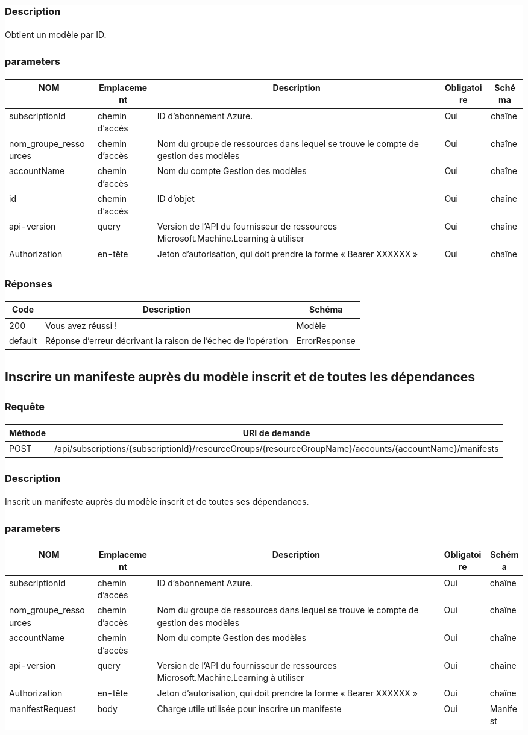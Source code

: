 ### <a name="description"></a>Description
Obtient un modèle par ID.

### <a name="parameters"></a>parameters
| NOM | Emplacement | Description | Obligatoire | Schéma
|--------------------|--------------------|--------------------|--------------------|--------------------|
| subscriptionId | chemin d’accès | ID d’abonnement Azure. | Oui | chaîne |
| nom_groupe_ressources | chemin d’accès | Nom du groupe de ressources dans lequel se trouve le compte de gestion des modèles | Oui | chaîne |
| accountName | chemin d’accès | Nom du compte Gestion des modèles | Oui | chaîne |
| id | chemin d’accès | ID d’objet | Oui | chaîne |
| api-version | query | Version de l’API du fournisseur de ressources Microsoft.Machine.Learning à utiliser | Oui | chaîne |
| Authorization | en-tête | Jeton d’autorisation, qui doit prendre la forme « Bearer XXXXXX » | Oui | chaîne |

### <a name="responses"></a>Réponses
| Code | Description | Schéma |
|--------------------|--------------------|--------------------|
| 200 | Vous avez réussi ! | [Modèle](#model) |
| default | Réponse d’erreur décrivant la raison de l’échec de l’opération | [ErrorResponse](#errorresponse) |

## <a name="register-a-manifest-with-the-registered-model-and-all-dependencies"></a>Inscrire un manifeste auprès du modèle inscrit et de toutes les dépendances

### <a name="request"></a>Requête
| Méthode | URI de demande |
|------------|------------|
| POST |  /api/subscriptions/{subscriptionId}/resourceGroups/{resourceGroupName}/accounts/{accountName}/manifests | 

### <a name="description"></a>Description
Inscrit un manifeste auprès du modèle inscrit et de toutes ses dépendances.

### <a name="parameters"></a>parameters
| NOM | Emplacement | Description | Obligatoire | Schéma
|--------------------|--------------------|--------------------|--------------------|--------------------|
| subscriptionId | chemin d’accès | ID d’abonnement Azure. | Oui | chaîne |
| nom_groupe_ressources | chemin d’accès | Nom du groupe de ressources dans lequel se trouve le compte de gestion des modèles | Oui | chaîne |
| accountName | chemin d’accès | Nom du compte Gestion des modèles | Oui | chaîne |
| api-version | query | Version de l’API du fournisseur de ressources Microsoft.Machine.Learning à utiliser | Oui | chaîne |
| Authorization | en-tête | Jeton d’autorisation, qui doit prendre la forme « Bearer XXXXXX » | Oui | chaîne |
| manifestRequest | body | Charge utile utilisée pour inscrire un manifeste | Oui | [Manifest](#manifest) |
